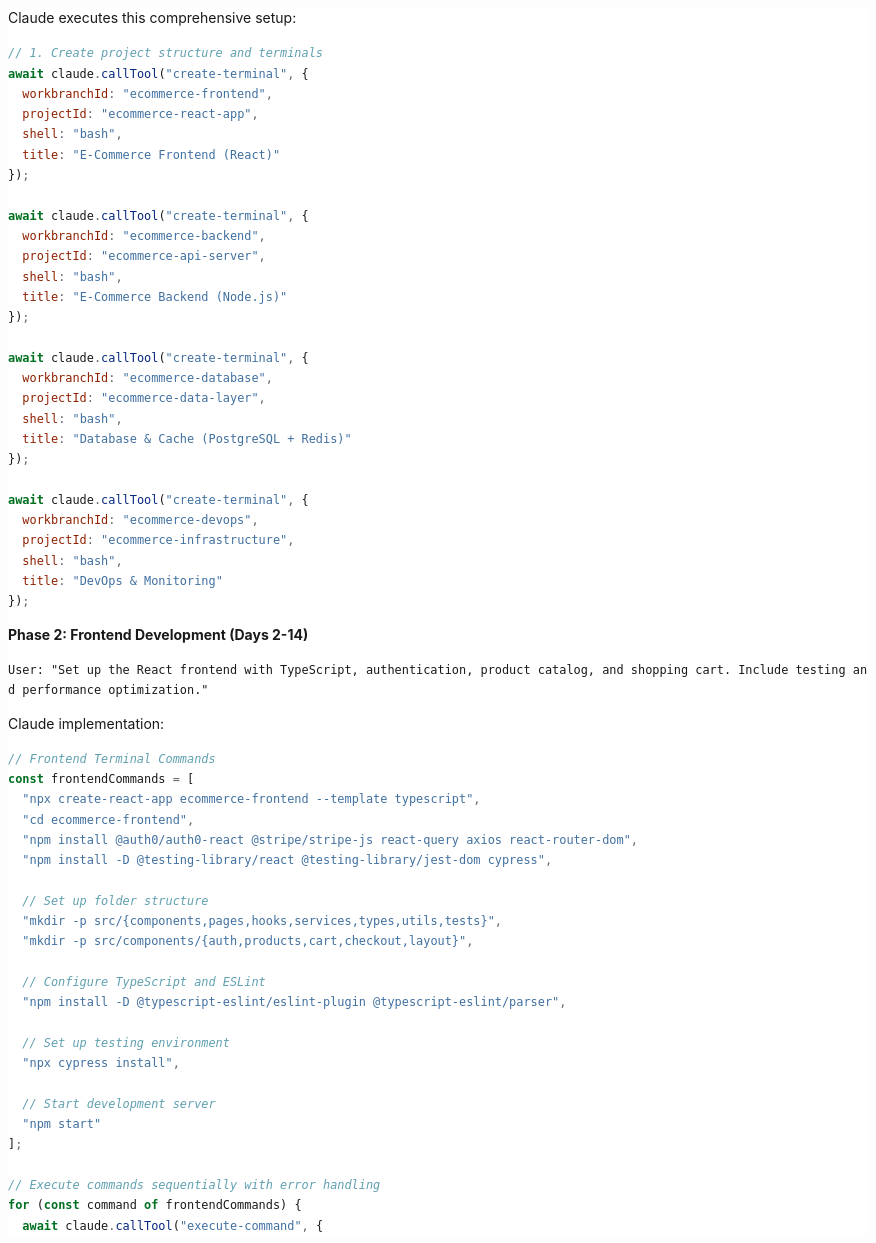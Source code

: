 Claude executes this comprehensive setup:

```javascript
// 1. Create project structure and terminals
await claude.callTool("create-terminal", {
  workbranchId: "ecommerce-frontend",
  projectId: "ecommerce-react-app",
  shell: "bash",
  title: "E-Commerce Frontend (React)"
});

await claude.callTool("create-terminal", {
  workbranchId: "ecommerce-backend", 
  projectId: "ecommerce-api-server",
  shell: "bash",
  title: "E-Commerce Backend (Node.js)"
});

await claude.callTool("create-terminal", {
  workbranchId: "ecommerce-database",
  projectId: "ecommerce-data-layer", 
  shell: "bash",
  title: "Database & Cache (PostgreSQL + Redis)"
});

await claude.callTool("create-terminal", {
  workbranchId: "ecommerce-devops",
  projectId: "ecommerce-infrastructure",
  shell: "bash", 
  title: "DevOps & Monitoring"
});
```

**Phase 2: Frontend Development (Days 2-14)**

```
User: "Set up the React frontend with TypeScript, authentication, product catalog, and shopping cart. Include testing and performance optimization."
```

Claude implementation:
```javascript
// Frontend Terminal Commands
const frontendCommands = [
  "npx create-react-app ecommerce-frontend --template typescript",
  "cd ecommerce-frontend",
  "npm install @auth0/auth0-react @stripe/stripe-js react-query axios react-router-dom",
  "npm install -D @testing-library/react @testing-library/jest-dom cypress",
  
  // Set up folder structure
  "mkdir -p src/{components,pages,hooks,services,types,utils,tests}",
  "mkdir -p src/components/{auth,products,cart,checkout,layout}",
  
  // Configure TypeScript and ESLint
  "npm install -D @typescript-eslint/eslint-plugin @typescript-eslint/parser",
  
  // Set up testing environment
  "npx cypress install",
  
  // Start development server
  "npm start"
];

// Execute commands sequentially with error handling
for (const command of frontendCommands) {
  await claude.callTool("execute-command", {
```